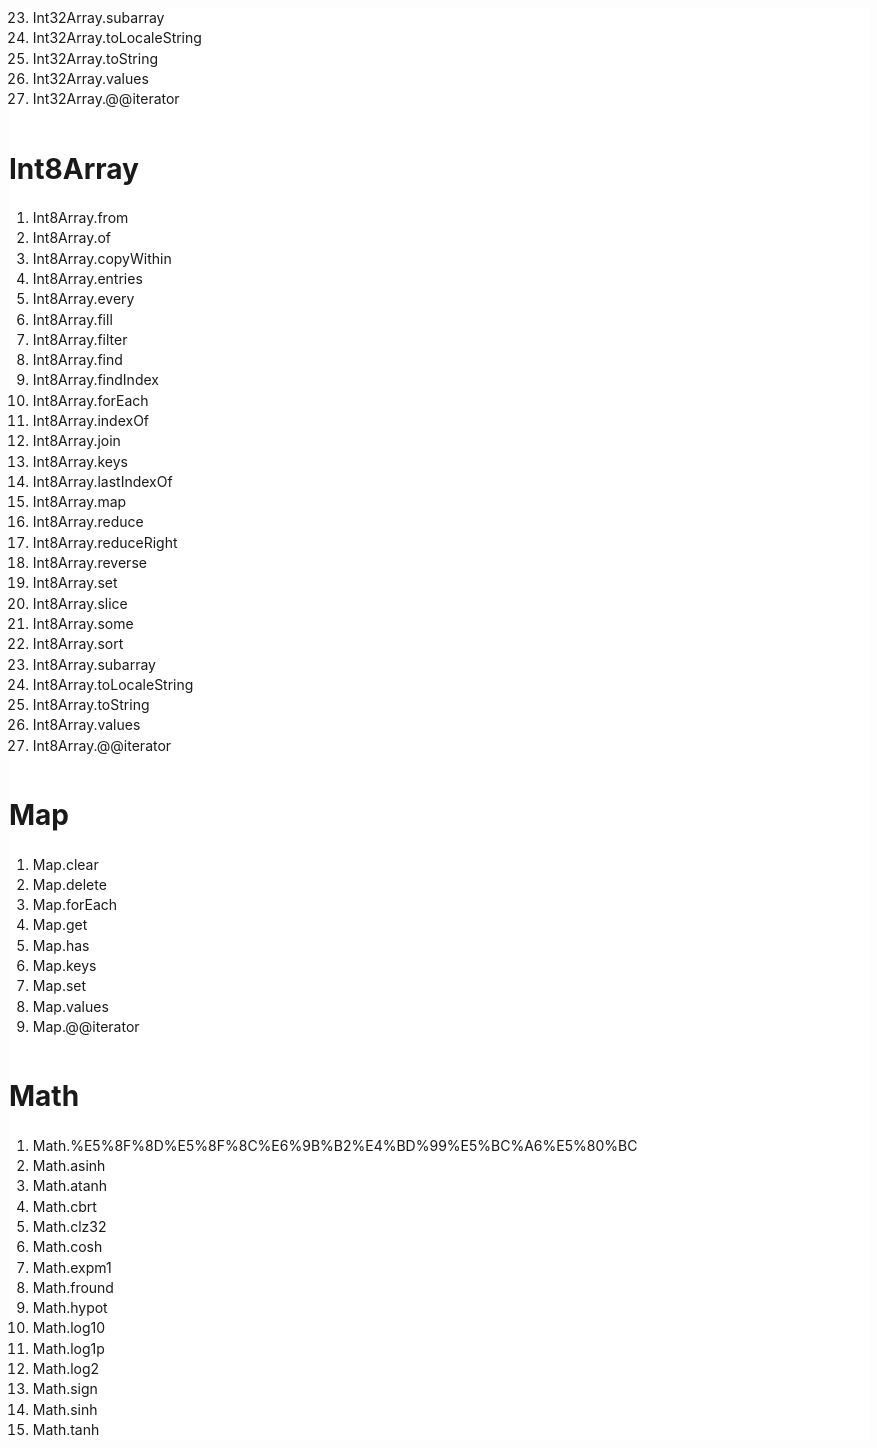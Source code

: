   23. Int32Array.subarray
  24. Int32Array.toLocaleString
  25. Int32Array.toString
  26. Int32Array.values
  27. Int32Array.@@iterator
# Int8Array
  1. Int8Array.from
  2. Int8Array.of
  3. Int8Array.copyWithin
  4. Int8Array.entries
  5. Int8Array.every
  6. Int8Array.fill
  7. Int8Array.filter
  8. Int8Array.find
  9. Int8Array.findIndex
  10. Int8Array.forEach
  11. Int8Array.indexOf
  12. Int8Array.join
  13. Int8Array.keys
  14. Int8Array.lastIndexOf
  15. Int8Array.map
  16. Int8Array.reduce
  17. Int8Array.reduceRight
  18. Int8Array.reverse
  19. Int8Array.set
  20. Int8Array.slice
  21. Int8Array.some
  22. Int8Array.sort
  23. Int8Array.subarray
  24. Int8Array.toLocaleString
  25. Int8Array.toString
  26. Int8Array.values
  27. Int8Array.@@iterator
# Map
  1. Map.clear
  2. Map.delete
  3. Map.forEach
  4. Map.get
  5. Map.has
  6. Map.keys
  7. Map.set
  8. Map.values
  9. Map.@@iterator
# Math
  1. Math.%E5%8F%8D%E5%8F%8C%E6%9B%B2%E4%BD%99%E5%BC%A6%E5%80%BC
  2. Math.asinh
  3. Math.atanh
  4. Math.cbrt
  5. Math.clz32
  6. Math.cosh
  7. Math.expm1
  8. Math.fround
  9. Math.hypot
  10. Math.log10
  11. Math.log1p
  12. Math.log2
  13. Math.sign
  14. Math.sinh
  15. Math.tanh